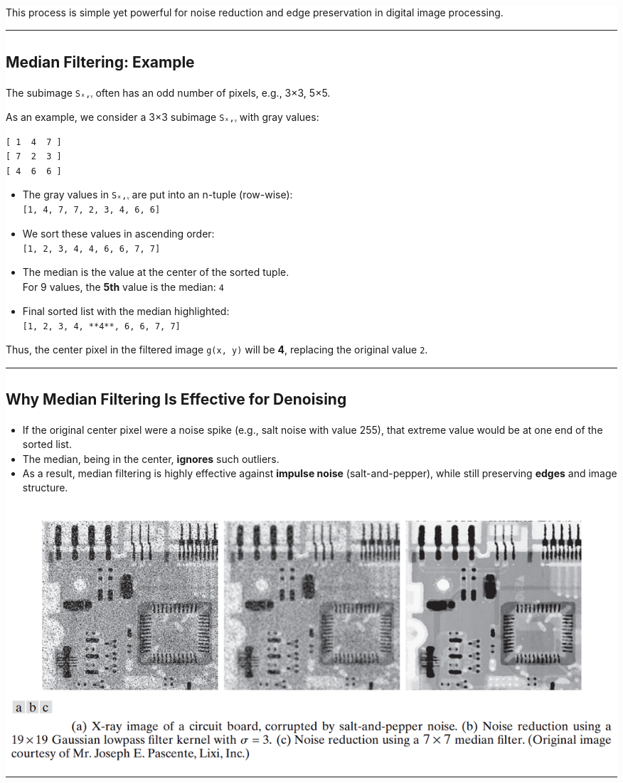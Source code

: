 This process is simple yet powerful for noise reduction and edge preservation in digital image processing.

---

## Median Filtering: Example

The subimage `Sₓ,ᵧ` often has an odd number of pixels, e.g., 3×3, 5×5.

As an example, we consider a 3×3 subimage `Sₓ,ᵧ` with gray values:

```
[ 1  4  7 ]
[ 7  2  3 ]
[ 4  6  6 ]
```

-   The gray values in `Sₓ,ᵧ` are put into an n-tuple (row-wise):  
    `[1, 4, 7, 7, 2, 3, 4, 6, 6]`

-   We sort these values in ascending order:  
    `[1, 2, 3, 4, 4, 6, 6, 7, 7]`

-   The median is the value at the center of the sorted tuple.  
    For 9 values, the **5th** value is the median: `4`

-   Final sorted list with the median highlighted:  
    `[1, 2, 3, 4, **4**, 6, 6, 7, 7]`

Thus, the center pixel in the filtered image `g(x, y)` will be **4**, replacing the original value `2`.

---

## Why Median Filtering Is Effective for Denoising

-   If the original center pixel were a noise spike (e.g., salt noise with value 255), that extreme value would be at one end of the sorted list.
-   The median, being in the center, **ignores** such outliers.
-   As a result, median filtering is highly effective against **impulse noise** (salt-and-pepper), while still preserving **edges** and image structure.

![alt text](/images/image73.png)

---